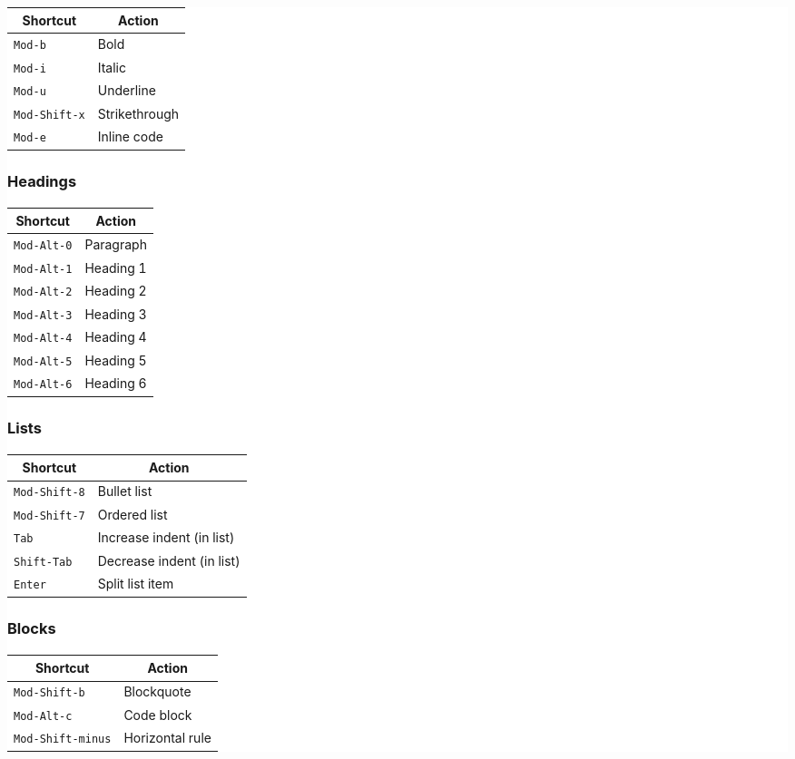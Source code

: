 | Shortcut | Action |
|----------|--------|
| `Mod-b` | Bold |
| `Mod-i` | Italic |
| `Mod-u` | Underline |
| `Mod-Shift-x` | Strikethrough |
| `Mod-e` | Inline code |

### Headings

| Shortcut | Action |
|----------|--------|
| `Mod-Alt-0` | Paragraph |
| `Mod-Alt-1` | Heading 1 |
| `Mod-Alt-2` | Heading 2 |
| `Mod-Alt-3` | Heading 3 |
| `Mod-Alt-4` | Heading 4 |
| `Mod-Alt-5` | Heading 5 |
| `Mod-Alt-6` | Heading 6 |

### Lists

| Shortcut | Action |
|----------|--------|
| `Mod-Shift-8` | Bullet list |
| `Mod-Shift-7` | Ordered list |
| `Tab` | Increase indent (in list) |
| `Shift-Tab` | Decrease indent (in list) |
| `Enter` | Split list item |

### Blocks

| Shortcut | Action |
|----------|--------|
| `Mod-Shift-b` | Blockquote |
| `Mod-Alt-c` | Code block |
| `Mod-Shift-minus` | Horizontal rule |
